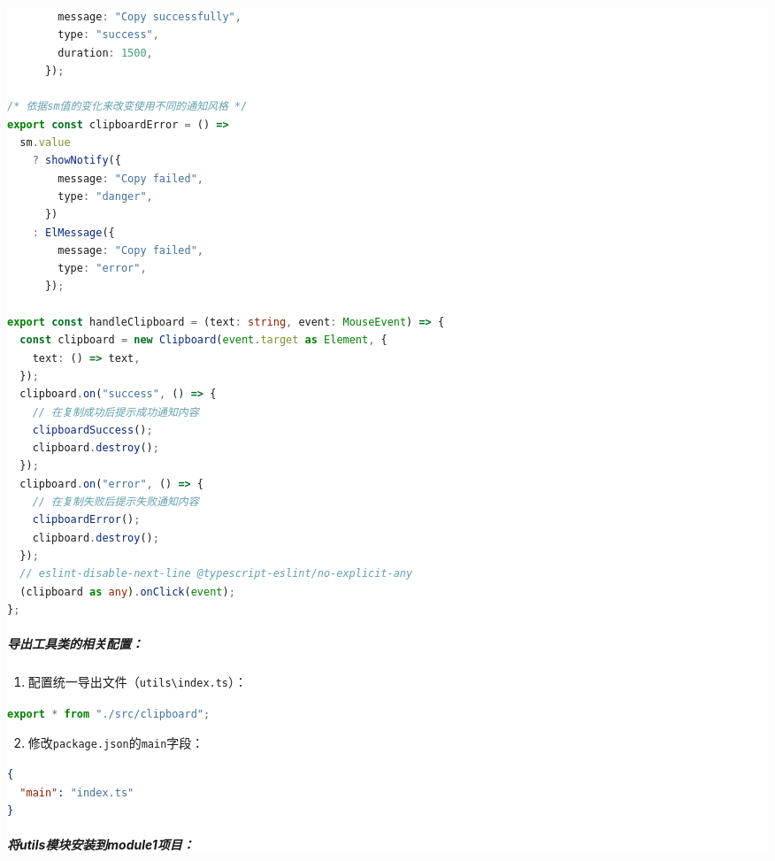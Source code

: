 ```ts
        message: "Copy successfully",
        type: "success",
        duration: 1500,
      });

/* 依据sm值的变化来改变使用不同的通知风格 */
export const clipboardError = () =>
  sm.value
    ? showNotify({
        message: "Copy failed",
        type: "danger",
      })
    : ElMessage({
        message: "Copy failed",
        type: "error",
      });

export const handleClipboard = (text: string, event: MouseEvent) => {
  const clipboard = new Clipboard(event.target as Element, {
    text: () => text,
  });
  clipboard.on("success", () => {
    // 在复制成功后提示成功通知内容
    clipboardSuccess();
    clipboard.destroy();
  });
  clipboard.on("error", () => {
    // 在复制失败后提示失败通知内容
    clipboardError();
    clipboard.destroy();
  });
  // eslint-disable-next-line @typescript-eslint/no-explicit-any
  (clipboard as any).onClick(event);
};
```

##### 导出工具类的相关配置：

1. 配置统一导出文件（`utils\index.ts`）：

```ts
export * from "./src/clipboard";
```

2. 修改`package.json`的`main`字段：

```json
{
  "main": "index.ts"
}
```

##### 将utils模块安装到module1项目：
